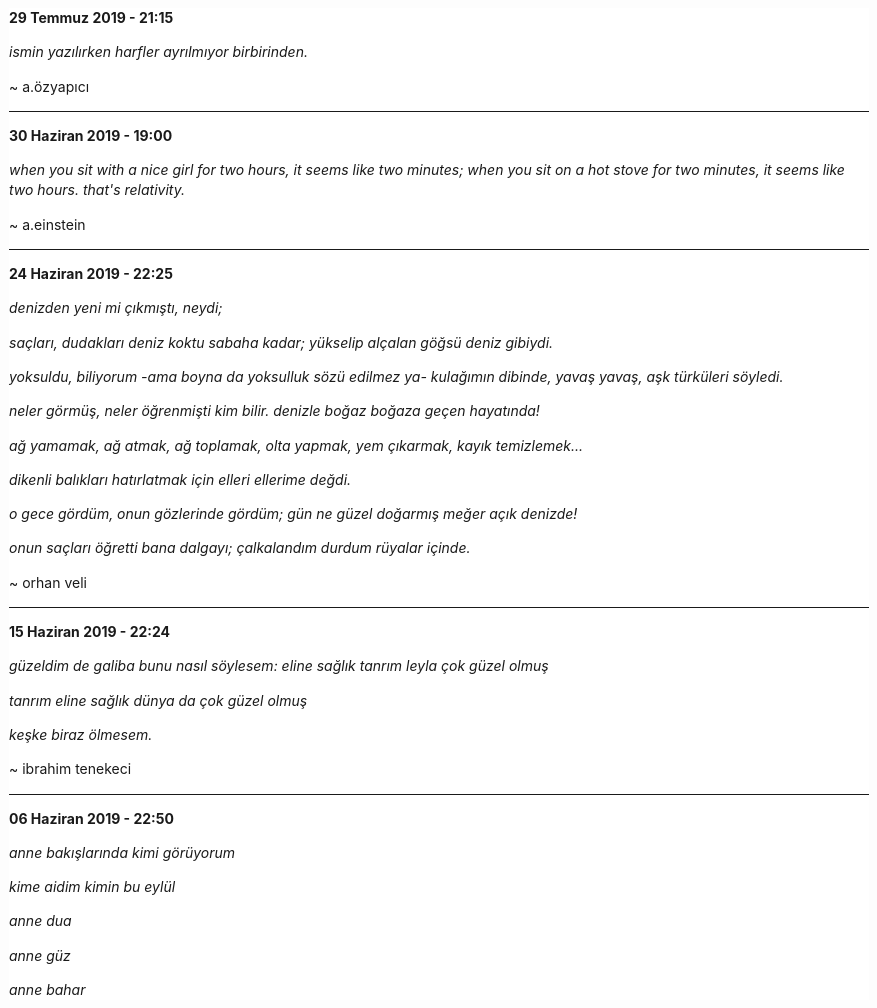 **29 Temmuz 2019 - 21:15**

_ismin yazılırken harfler ayrılmıyor birbirinden._

~ a.özyapıcı

---

**30 Haziran 2019 - 19:00**

_when you sit with a nice girl for two hours, it seems like two minutes; when you sit on a hot stove for two minutes, it seems like two hours. that's relativity._

~ a.einstein

---

**24 Haziran 2019 - 22:25**

_denizden yeni mi çıkmıştı, neydi;_

_saçları, dudakları deniz koktu sabaha kadar; yükselip alçalan göğsü deniz gibiydi._

_yoksuldu, biliyorum -ama boyna da yoksulluk sözü edilmez ya- kulağımın dibinde, yavaş yavaş, aşk türküleri söyledi._

_neler görmüş, neler öğrenmişti kim bilir. denizle boğaz boğaza geçen hayatında!_

_ağ yamamak, ağ atmak, ağ toplamak, olta yapmak, yem çıkarmak, kayık temizlemek..._

_dikenli balıkları hatırlatmak için elleri ellerime değdi._

_o gece gördüm, onun gözlerinde gördüm; gün ne güzel doğarmış meğer açık denizde!_

_onun saçları öğretti bana dalgayı; çalkalandım durdum rüyalar içinde._


~ orhan veli

---


**15 Haziran 2019 - 22:24**

_güzeldim de galiba bunu nasıl söylesem: eline sağlık tanrım leyla çok güzel olmuş_

_tanrım eline sağlık dünya da çok güzel olmuş_

_keşke biraz ölmesem._

~ ibrahim tenekeci

---

**06 Haziran 2019 - 22:50**

_anne bakışlarında kimi görüyorum_

_kime aidim kimin bu eylül_

_anne dua_

_anne güz_

_anne bahar_

